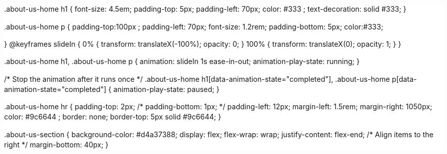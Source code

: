 ## 
  .about-us-home h1 {
    font-size: 4.5em;
    padding-top: 5px;
    padding-left: 70px; 
    color: #333 ;
    text-decoration: solid #333;
}

.about-us-home p {
    padding-top:100px ;
    padding-left: 70px;
    font-size: 1.2rem;
    padding-bottom: 5px;
    color:#333;

}
@keyframes slideIn {
    0% {
      transform: translateX(-100%);
      opacity: 0;
    }
    100% {
      transform: translateX(0);
      opacity: 1;
    }
  }
  
  .about-us-home h1,
  .about-us-home p {
    animation: slideIn 1s ease-in-out;
    animation-play-state: running;
  }
  
  /* Stop the animation after it runs once */
  .about-us-home h1[data-animation-state="completed"],
  .about-us-home p[data-animation-state="completed"] {
    animation-play-state: paused;
  }
  
.about-us-home hr {
    padding-top: 2px;
    /* padding-bottom: 1px; */
    padding-left: 12px;
    margin-left: 1.5rem;
    margin-right: 1050px;
    color: #9c6644 ;
    border: none;
    border-top: 5px solid #9c6644;
}

.about-us-section {
    background-color: #d4a37388;
    display: flex;
    flex-wrap: wrap;
    justify-content: flex-end; /* Align items to the right */
    margin-bottom: 40px;
}
  